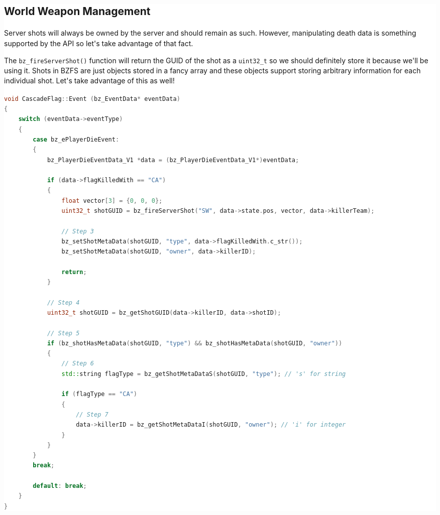 ## World Weapon Management

Server shots will always be owned by the server and should remain as such. However, manipulating death data is something supported by the API so let's take advantage of that fact.

The `bz_fireServerShot()` function will return the GUID of the shot as a `uint32_t` so we should definitely store it because we'll be using it. Shots in BZFS are just objects stored in a fancy array and these objects support storing arbitrary information for each individual shot. Let's take advantage of this as well!

```cpp
void CascadeFlag::Event (bz_EventData* eventData)
{
    switch (eventData->eventType)
    {
        case bz_ePlayerDieEvent:
        {
            bz_PlayerDieEventData_V1 *data = (bz_PlayerDieEventData_V1*)eventData;

            if (data->flagKilledWith == "CA")
            {
                float vector[3] = {0, 0, 0};
                uint32_t shotGUID = bz_fireServerShot("SW", data->state.pos, vector, data->killerTeam);

                // Step 3
                bz_setShotMetaData(shotGUID, "type", data->flagKilledWith.c_str());
                bz_setShotMetaData(shotGUID, "owner", data->killerID);

                return;
            }

            // Step 4
            uint32_t shotGUID = bz_getShotGUID(data->killerID, data->shotID);

            // Step 5
            if (bz_shotHasMetaData(shotGUID, "type") && bz_shotHasMetaData(shotGUID, "owner"))
            {
                // Step 6
                std::string flagType = bz_getShotMetaDataS(shotGUID, "type"); // 's' for string

                if (flagType == "CA")
                {
                    // Step 7
                    data->killerID = bz_getShotMetaDataI(shotGUID, "owner"); // 'i' for integer
                }
            }
        }
        break;

        default: break;
    }
}
```

